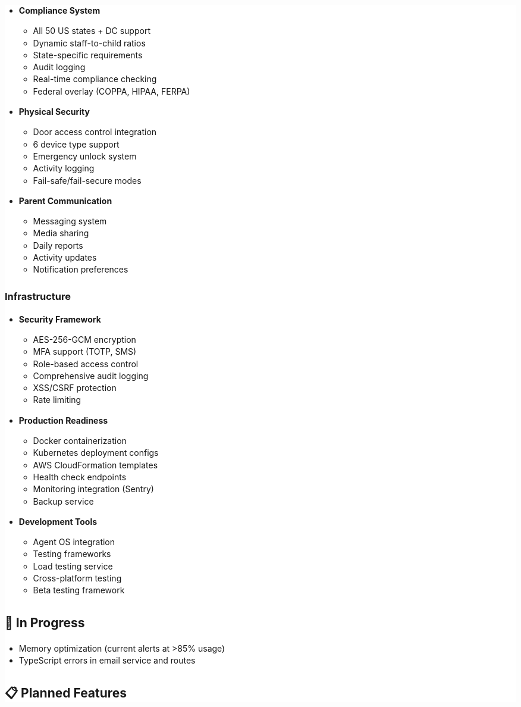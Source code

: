 - **Compliance System**
  - All 50 US states + DC support
  - Dynamic staff-to-child ratios
  - State-specific requirements
  - Audit logging
  - Real-time compliance checking
  - Federal overlay (COPPA, HIPAA, FERPA)

- **Physical Security**
  - Door access control integration
  - 6 device type support
  - Emergency unlock system
  - Activity logging
  - Fail-safe/fail-secure modes

- **Parent Communication**
  - Messaging system
  - Media sharing
  - Daily reports
  - Activity updates
  - Notification preferences

### Infrastructure

- **Security Framework**
  - AES-256-GCM encryption
  - MFA support (TOTP, SMS)
  - Role-based access control
  - Comprehensive audit logging
  - XSS/CSRF protection
  - Rate limiting

- **Production Readiness**
  - Docker containerization
  - Kubernetes deployment configs
  - AWS CloudFormation templates
  - Health check endpoints
  - Monitoring integration (Sentry)
  - Backup service

- **Development Tools**
  - Agent OS integration
  - Testing frameworks
  - Load testing service
  - Cross-platform testing
  - Beta testing framework

## 🚧 In Progress

- Memory optimization (current alerts at >85% usage)
- TypeScript errors in email service and routes

## 📋 Planned Features

